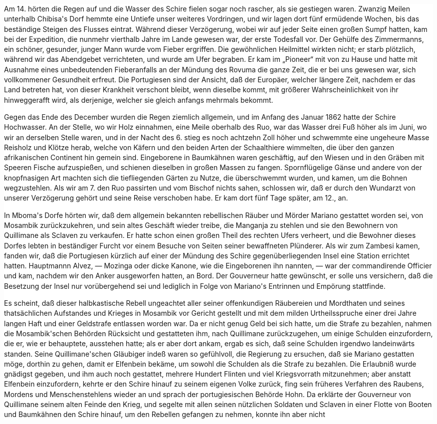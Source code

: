 Am 14. hörten die Regen auf und die Wasser des Schire fielen sogar noch rascher,
als sie gestiegen waren. Zwanzig Meilen unterhalb Chibisa's Dorf hemmte eine
Untiefe unser weiteres Vordringen, und wir lagen dort fünf ermüdende Wochen, bis
das beständige Steigen des Flusses eintrat. Während dieser Verzögerung, wobei
wir auf jeder Seite einen großen Sumpf hatten, kam bei der Expedition, die
nunmehr vierthalb Jahre im Lande gewesen war, der erste Todesfall vor. Der
Gehülfe des Zimmermanns, ein schöner, gesunder, junger Mann wurde vom Fieber
ergriffen. Die gewöhnlichen Heilmittel wirkten nicht; er starb plötzlich,
während wir das Abendgebet verrichteten, und wurde am Ufer begraben. Er kam im
„Pioneer“ mit von zu Hause und hatte mit Ausnahme eines unbedeutenden
Fieberanfalls an der Mündung des Rovuma die ganze Zeit, die er bei uns gewesen
war, sich vollkommener Gesundheit erfreut. Die Portugiesen sind der Ansicht, daß
der Europäer, welcher längere Zeit, nachdem er das Land betreten hat, von dieser
Krankheit verschont bleibt, wenn dieselbe kommt, mit größerer Wahrscheinlichkeit
von ihr hinweggerafft wird, als derjenige, welcher sie gleich anfangs mehrmals
bekommt.

Gegen das Ende des December wurden die Regen ziemlich allgemein, und im Anfang
des Januar 1862 hatte der Schire Hochwasser. An der Stelle, wo wir Holz
einnahmen, eine Meile oberhalb des Ruo, war das Wasser drei Fuß höher als im
Juni, wo wir an derselben Stelle waren, und in der Nacht des 6. stieg es noch
achtzehn Zoll höher und schwemmte eine ungeheure Masse Reisholz und Klötze
herab, welche von Käfern und den beiden Arten der Schaalthiere wimmelten, die
über den ganzen afrikanischen Continent hin gemein sind. Eingeborene in
Baumkähnen waren geschäftig, auf den Wiesen und in den Gräben mit Speeren Fische
aufzuspießen, und schienen dieselben in großen Massen zu fangen. Spornflügelige
Gänse und andere von der knopfnasigen Art machten sich die tiefliegenden Gärten
zu Nutze, die überschwemmt wurden, und kamen, um die Bohnen wegzustehlen. Als
wir am 7. den Ruo passirten und vom Bischof nichts sahen, schlossen wir, daß er
durch den Wundarzt von unserer Verzögerung gehört und seine Reise verschoben
habe. Er kam dort fünf Tage später, am 12., an.

In Mboma's Dorfe hörten wir, daß dem allgemein bekannten rebellischen Räuber und
Mörder Mariano gestattet worden sei, von Mosambik zurückzukehren, und sein altes
Geschäft wieder treibe, die Manganja zu stehlen und sie den Bewohnern von
Quillimane als Sclaven zu verkaufen. Er hatte schon einen großen Theil des
rechten Ufers verheert, und die Bewohner dieses Dorfes lebten in beständiger
Furcht vor einem Besuche von Seiten seiner bewaffneten Plünderer. Als wir zum
Zambesi kamen, fanden wir, daß die Portugiesen kürzlich auf einer der Mündung
des Schire gegenüberliegenden Insel eine Station errichtet hatten. Hauptmannn
Alvez, — Mozinga oder dicke Kanone, wie die Eingeborenen ihn nannten, — war der
commandirende Officier und kam, nachdem wir den Anker ausgeworfen hatten, an
Bord. Der Gouverneur hatte gewünscht, er solle uns versichern, daß die Besetzung
der Insel nur vorübergehend sei und lediglich in Folge von Mariano's Entrinnen
und Empörung stattfinde.

Es scheint, daß dieser halbkastische Rebell ungeachtet aller seiner
offenkundigen Räubereien und Mordthaten und seines thatsächlichen Aufstandes und
Krieges in Mosambik vor Gericht gestellt und mit dem milden Urtheilsspruche
einer drei Jahre langen Haft und einer Geldstrafe entlassen worden war. Da er
nicht genug Geld bei sich hatte, um die Strafe zu bezahlen, nahmen die
Mosambik'schen Behörden Rücksicht und gestatteten ihm, nach Quillimane
zurückzugehen, um einige Schulden einzufordern, die er, wie er behauptete,
ausstehen hatte; als er aber dort ankam, ergab es sich, daß seine Schulden
irgendwo landeinwärts standen. Seine Quillimane'schen Gläubiger indeß waren so
gefühlvoll, die Regierung zu ersuchen, daß sie Mariano gestatten möge, dorthin
zu gehen, damit er Elfenbein bekäme, um sowohl die Schulden als die Strafe zu
bezahlen. Die Erlaubniß wurde gnädigst gegeben, und ihm auch noch gestattet,
mehrere Hundert Flinten und viel Kriegsvorrath mitzunehmen; aber anstatt
Elfenbein einzufordern, kehrte er den Schire hinauf zu seinem eigenen Volke
zurück, fing sein früheres Verfahren des Raubens, Mordens und Menschenstehlens
wieder an und sprach der portugiesischen Behörde Hohn. Da erklärte der
Gouverneur von Quillimane seinem alten Feinde den Krieg, und segelte mit allen
seinen nützlichen Soldaten und Sclaven in einer Flotte von Booten und Baumkähnen
den Schire hinauf, um den Rebellen gefangen zu nehmen, konnte ihn aber nicht